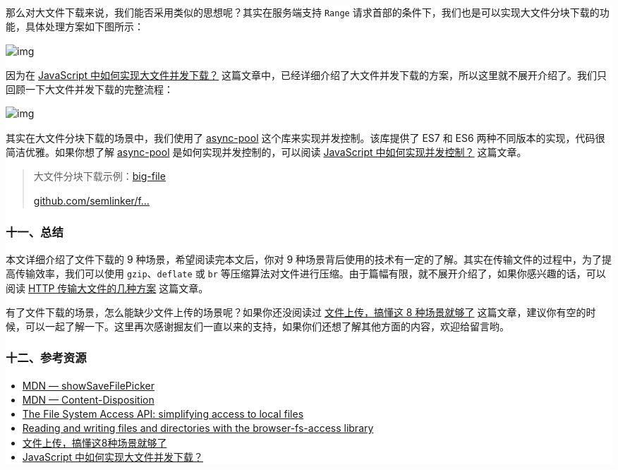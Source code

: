 那么对大文件下载来说，我们能否采用类似的思想呢？其实在服务端支持 `Range` 请求首部的条件下，我们也是可以实现大文件分块下载的功能，具体处理方案如下图所示：

![img](https://p3-juejin.byteimg.com/tos-cn-i-k3u1fbpfcp/f10939f02ceb43f0ac7b87ea7ba07ae7~tplv-k3u1fbpfcp-zoom-1.image)

因为在 [JavaScript 中如何实现大文件并发下载？](https://juejin.cn/post/6954868879034155022) 这篇文章中，已经详细介绍了大文件并发下载的方案，所以这里就不展开介绍了。我们只回顾一下大文件并发下载的完整流程：

![img](https://p3-juejin.byteimg.com/tos-cn-i-k3u1fbpfcp/b89d6b73ddca476ab8391afa7d11f238~tplv-k3u1fbpfcp-zoom-1.image)

其实在大文件分块下载的场景中，我们使用了 [async-pool](https://link.juejin.cn/?target=https%3A%2F%2Fgithub.com%2Frxaviers%2Fasync-pool) 这个库来实现并发控制。该库提供了 ES7 和 ES6 两种不同版本的实现，代码很简洁优雅。如果你想了解 [async-pool](https://link.juejin.cn/?target=https%3A%2F%2Fgithub.com%2Frxaviers%2Fasync-pool) 是如何实现并发控制的，可以阅读 [JavaScript 中如何实现并发控制？](https://juejin.cn/post/6976028030770610213) 这篇文章。

> 大文件分块下载示例：[big-file](https://link.juejin.cn/?target=https%3A%2F%2Fgithub.com%2Fsemlinker%2Ffile-download-demos%2Ftree%2Fmain%2Fbig-file)
>
> [github.com/semlinker/f…](https://link.juejin.cn/?target=https%3A%2F%2Fgithub.com%2Fsemlinker%2Ffile-download-demos%2Ftree%2Fmain%2Fbig-file)

### 十一、总结

本文详细介绍了文件下载的 9 种场景，希望阅读完本文后，你对 9 种场景背后使用的技术有一定的了解。其实在传输文件的过程中，为了提高传输效率，我们可以使用 `gzip`、`deflate` 或 `br` 等压缩算法对文件进行压缩。由于篇幅有限，就不展开介绍了，如果你感兴趣的话，可以阅读 [HTTP 传输大文件的几种方案](https://link.juejin.cn/?target=https%3A%2F%2Fmp.weixin.qq.com%2Fs%2FZxVD29AYHG7gUL99D8uEpw) 这篇文章。

有了文件下载的场景，怎么能缺少文件上传的场景呢？如果你还没阅读过 [文件上传，搞懂这 8 种场景就够了](https://juejin.cn/post/6980142557066067982) 这篇文章，建议你有空的时候，可以一起了解一下。这里再次感谢掘友们一直以来的支持，如果你们还想了解其他方面的内容，欢迎给留言哟。

### 十二、参考资源

- [MDN — showSaveFilePicker](https://link.juejin.cn/?target=https%3A%2F%2Fdeveloper.mozilla.org%2Fen-US%2Fdocs%2FWeb%2FAPI%2Fwindow%2FshowSaveFilePicker)
- [MDN — Content-Disposition](https://link.juejin.cn/?target=https%3A%2F%2Fdeveloper.mozilla.org%2Fzh-CN%2Fdocs%2FWeb%2FHTTP%2FHeaders%2FContent-Disposition)
- [The File System Access API: simplifying access to local files](https://link.juejin.cn/?target=https%3A%2F%2Fweb.dev%2Ffile-system-access%2F)
- [Reading and writing files and directories with the browser-fs-access library](https://link.juejin.cn/?target=https%3A%2F%2Fweb.dev%2Fbrowser-fs-access%2F)
- [文件上传，搞懂这8种场景就够了](https://juejin.cn/post/6980142557066067982)
- [JavaScript 中如何实现大文件并发下载？](https://juejin.cn/post/6954868879034155022)

